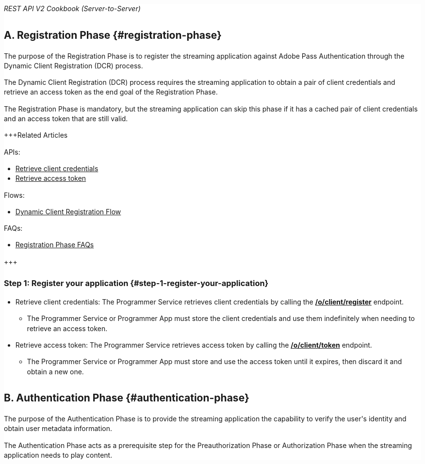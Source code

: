 *REST API V2 Cookbook (Server-to-Server)*

## A. Registration Phase {#registration-phase}

The purpose of the Registration Phase is to register the streaming application against Adobe Pass Authentication through the Dynamic Client Registration (DCR) process.

The Dynamic Client Registration (DCR) process requires the streaming application to obtain a pair of client credentials and retrieve an access token as the end goal of the Registration Phase.

The Registration Phase is mandatory, but the streaming application can skip this phase if it has a cached pair of client credentials and an access token that are still valid.

+++Related Articles

APIs:

* [Retrieve client credentials](/help/authentication/integration-guide-programmers/rest-apis/rest-api-dcr/apis/dynamic-client-registration-apis-retrieve-client-credentials.md)
* [Retrieve access token](/help/authentication/integration-guide-programmers/rest-apis/rest-api-dcr/apis/dynamic-client-registration-apis-retrieve-access-token.md)

Flows:

* [Dynamic Client Registration Flow](/help/authentication/integration-guide-programmers/rest-apis/rest-api-dcr/flows/dynamic-client-registration-flow.md)

FAQs:

* [Registration Phase FAQs](/help/authentication/integration-guide-programmers/rest-apis/rest-api-dcr/dynamic-client-registration-faqs.md)

+++

### Step 1: Register your application {#step-1-register-your-application}

* Retrieve client credentials: The Programmer Service retrieves client credentials by calling the [**/o/client/register**](/help/authentication/integration-guide-programmers/rest-apis/rest-api-dcr/apis/dynamic-client-registration-apis-retrieve-client-credentials.md) endpoint.

    * The Programmer Service or Programmer App must store the client credentials and use them indefinitely when needing to retrieve an access token.


* Retrieve access token: The Programmer Service retrieves access token by calling the [**/o/client/token**](/help/authentication/integration-guide-programmers/rest-apis/rest-api-dcr/apis/dynamic-client-registration-apis-retrieve-access-token.md) endpoint.

    * The Programmer Service or Programmer App must store and use the access token until it expires, then discard it and obtain a new one.

## B. Authentication Phase {#authentication-phase}

The purpose of the Authentication Phase is to provide the streaming application the capability to verify the user's identity and obtain user metadata information.

The Authentication Phase acts as a prerequisite step for the Preauthorization Phase or Authorization Phase when the streaming application needs to play content.
